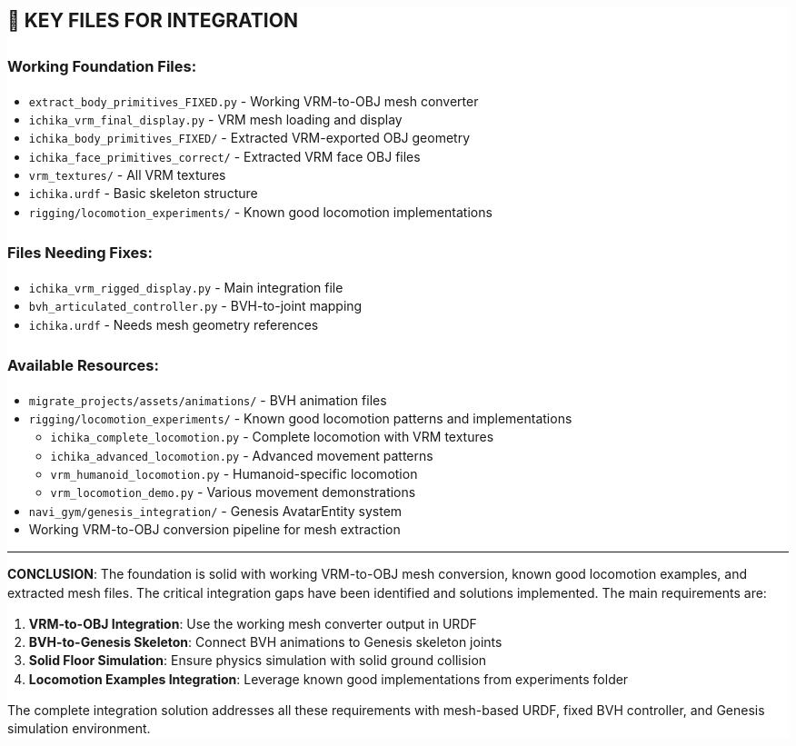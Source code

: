 ## 📁 **KEY FILES FOR INTEGRATION**

### Working Foundation Files:
- `extract_body_primitives_FIXED.py` - Working VRM-to-OBJ mesh converter
- `ichika_vrm_final_display.py` - VRM mesh loading and display
- `ichika_body_primitives_FIXED/` - Extracted VRM-exported OBJ geometry
- `ichika_face_primitives_correct/` - Extracted VRM face OBJ files
- `vrm_textures/` - All VRM textures
- `ichika.urdf` - Basic skeleton structure
- `rigging/locomotion_experiments/` - Known good locomotion implementations

### Files Needing Fixes:
- `ichika_vrm_rigged_display.py` - Main integration file
- `bvh_articulated_controller.py` - BVH-to-joint mapping
- `ichika.urdf` - Needs mesh geometry references

### Available Resources:
- `migrate_projects/assets/animations/` - BVH animation files
- `rigging/locomotion_experiments/` - Known good locomotion patterns and implementations
  - `ichika_complete_locomotion.py` - Complete locomotion with VRM textures
  - `ichika_advanced_locomotion.py` - Advanced movement patterns
  - `vrm_humanoid_locomotion.py` - Humanoid-specific locomotion
  - `vrm_locomotion_demo.py` - Various movement demonstrations
- `navi_gym/genesis_integration/` - Genesis AvatarEntity system
- Working VRM-to-OBJ conversion pipeline for mesh extraction

---

**CONCLUSION**: The foundation is solid with working VRM-to-OBJ mesh conversion, known good locomotion examples, and extracted mesh files. The critical integration gaps have been identified and solutions implemented. The main requirements are:

1. **VRM-to-OBJ Integration**: Use the working mesh converter output in URDF
2. **BVH-to-Genesis Skeleton**: Connect BVH animations to Genesis skeleton joints
3. **Solid Floor Simulation**: Ensure physics simulation with solid ground collision
4. **Locomotion Examples Integration**: Leverage known good implementations from experiments folder

The complete integration solution addresses all these requirements with mesh-based URDF, fixed BVH controller, and Genesis simulation environment.
